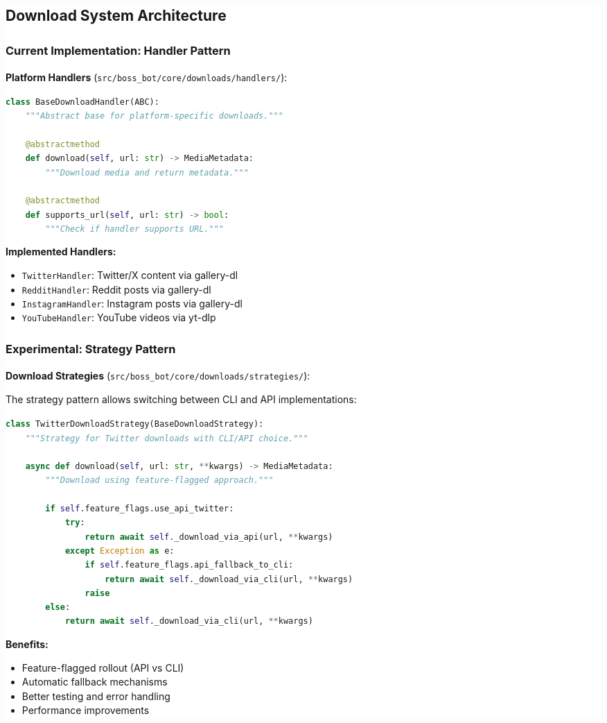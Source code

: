 ## Download System Architecture

### Current Implementation: Handler Pattern

**Platform Handlers** (`src/boss_bot/core/downloads/handlers/`):

```python
class BaseDownloadHandler(ABC):
    """Abstract base for platform-specific downloads."""

    @abstractmethod
    def download(self, url: str) -> MediaMetadata:
        """Download media and return metadata."""

    @abstractmethod
    def supports_url(self, url: str) -> bool:
        """Check if handler supports URL."""
```

**Implemented Handlers:**
- `TwitterHandler`: Twitter/X content via gallery-dl
- `RedditHandler`: Reddit posts via gallery-dl
- `InstagramHandler`: Instagram posts via gallery-dl
- `YouTubeHandler`: YouTube videos via yt-dlp

### Experimental: Strategy Pattern

**Download Strategies** (`src/boss_bot/core/downloads/strategies/`):

The strategy pattern allows switching between CLI and API implementations:

```python
class TwitterDownloadStrategy(BaseDownloadStrategy):
    """Strategy for Twitter downloads with CLI/API choice."""

    async def download(self, url: str, **kwargs) -> MediaMetadata:
        """Download using feature-flagged approach."""

        if self.feature_flags.use_api_twitter:
            try:
                return await self._download_via_api(url, **kwargs)
            except Exception as e:
                if self.feature_flags.api_fallback_to_cli:
                    return await self._download_via_cli(url, **kwargs)
                raise
        else:
            return await self._download_via_cli(url, **kwargs)
```

**Benefits:**
- Feature-flagged rollout (API vs CLI)
- Automatic fallback mechanisms
- Better testing and error handling
- Performance improvements
